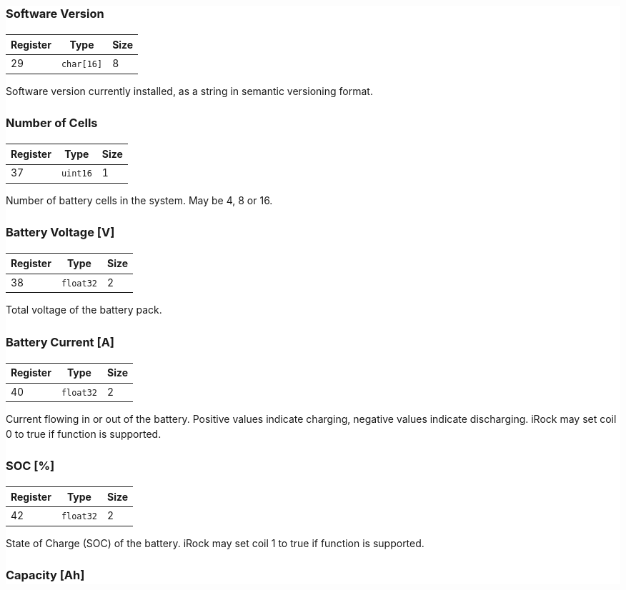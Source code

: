 ### Software Version

| Register | Type           | Size |
|-|-|-|
|29| `char[16]` | 8 |

Software version currently installed, as a string in semantic versioning format.

### Number of Cells

| Register | Type           | Size |
|-|-|-|
|37| `uint16` | 1 |

Number of battery cells in the system. May be 4, 8 or 16.

### Battery Voltage [V]

| Register | Type           | Size |
|-|-|-|
|38| `float32` | 2 |

Total voltage of the battery pack.

### Battery Current [A]

| Register | Type           | Size |
|-|-|-|
|40| `float32` | 2 |

Current flowing in or out of the battery. Positive values indicate charging, negative values indicate discharging.
iRock may set coil 0 to true if function is supported.

### SOC [%]

| Register | Type           | Size |
|-|-|-|
|42| `float32` | 2 |

State of Charge (SOC) of the battery.
iRock may set coil 1 to true if function is supported.

### Capacity [Ah]
